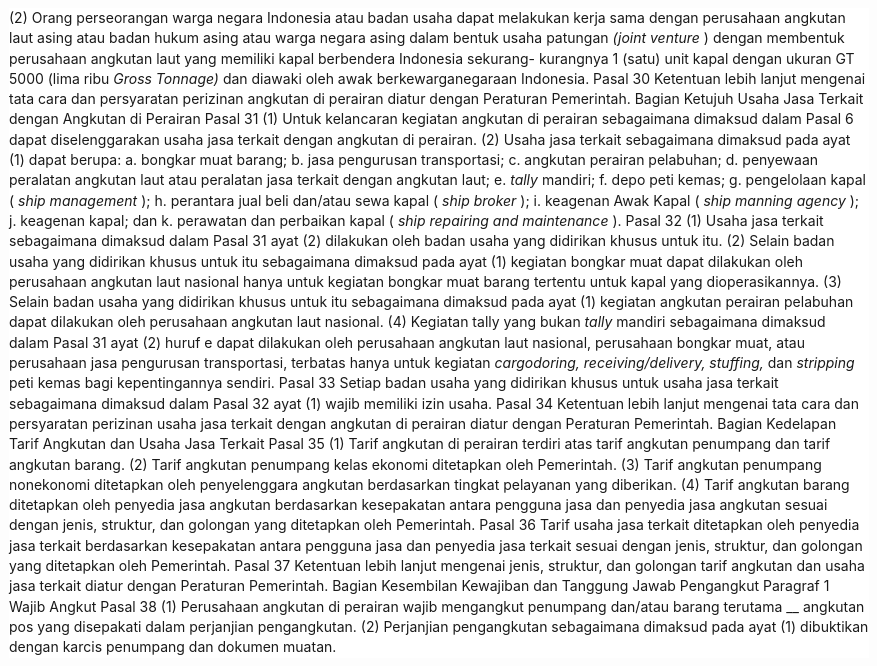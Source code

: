 (2) Orang perseorangan warga negara Indonesia atau badan usaha dapat melakukan kerja sama dengan perusahaan angkutan laut asing atau badan hukum asing atau warga negara asing dalam bentuk usaha patungan _(joint venture_ ) dengan membentuk perusahaan angkutan laut yang memiliki kapal berbendera Indonesia sekurang- kurangnya 1 (satu) unit kapal dengan ukuran GT 5000 (lima ribu _Gross Tonnage)_ dan diawaki oleh awak berkewarganegaraan Indonesia.
Pasal 30
Ketentuan lebih lanjut mengenai tata cara dan persyaratan perizinan angkutan di perairan diatur dengan Peraturan Pemerintah.
Bagian Ketujuh Usaha Jasa Terkait dengan Angkutan di Perairan
Pasal 31
(1) Untuk kelancaran kegiatan angkutan di perairan sebagaimana dimaksud dalam Pasal 6 dapat diselenggarakan usaha jasa terkait dengan angkutan di perairan.
(2) Usaha jasa terkait sebagaimana dimaksud pada ayat (1) dapat berupa:
a. bongkar muat barang;
b. jasa pengurusan transportasi;
c. angkutan perairan pelabuhan;
d. penyewaan peralatan angkutan laut atau peralatan jasa terkait dengan angkutan laut;
e. _tally_ mandiri;
f. depo peti kemas;
g. pengelolaan kapal ( _ship management_ );
h. perantara jual beli dan/atau sewa kapal ( _ship broker_ );
i. keagenan Awak Kapal ( _ship manning agency_ );
j. keagenan kapal; dan
k. perawatan dan perbaikan kapal ( _ship repairing and_ _maintenance_ ).
Pasal 32
(1) Usaha jasa terkait sebagaimana dimaksud dalam Pasal 31 ayat (2) dilakukan oleh badan usaha yang didirikan khusus untuk itu.
(2) Selain badan usaha yang didirikan khusus untuk itu sebagaimana dimaksud pada ayat (1) kegiatan bongkar muat dapat dilakukan oleh perusahaan angkutan laut nasional hanya untuk kegiatan bongkar muat barang tertentu untuk kapal yang dioperasikannya.
(3) Selain badan usaha yang didirikan khusus untuk itu sebagaimana dimaksud pada ayat (1) kegiatan angkutan perairan pelabuhan dapat dilakukan oleh perusahaan angkutan laut nasional.
(4) Kegiatan tally yang bukan _tally_ mandiri sebagaimana dimaksud dalam Pasal 31 ayat (2) huruf e dapat dilakukan oleh perusahaan angkutan laut nasional, perusahaan bongkar muat, atau perusahaan jasa pengurusan transportasi, terbatas hanya untuk kegiatan _cargodoring, receiving/delivery, stuffing,_ dan _stripping_ peti kemas bagi kepentingannya sendiri.
Pasal 33
Setiap badan usaha yang didirikan khusus untuk usaha jasa terkait sebagaimana dimaksud dalam Pasal 32 ayat (1) wajib memiliki izin usaha.
Pasal 34
Ketentuan lebih lanjut mengenai tata cara dan persyaratan perizinan usaha jasa terkait dengan angkutan di perairan diatur dengan Peraturan Pemerintah.
Bagian Kedelapan Tarif Angkutan dan Usaha Jasa Terkait
Pasal 35
(1) Tarif angkutan di perairan terdiri atas tarif angkutan penumpang dan tarif angkutan barang.
(2) Tarif angkutan penumpang kelas ekonomi ditetapkan oleh Pemerintah.
(3) Tarif angkutan penumpang nonekonomi ditetapkan oleh penyelenggara angkutan berdasarkan tingkat pelayanan yang diberikan.
(4) Tarif angkutan barang ditetapkan oleh penyedia jasa angkutan berdasarkan kesepakatan antara pengguna jasa dan penyedia jasa angkutan sesuai dengan jenis, struktur, dan golongan yang ditetapkan oleh Pemerintah.
Pasal 36
Tarif usaha jasa terkait ditetapkan oleh penyedia jasa terkait berdasarkan kesepakatan antara pengguna jasa dan penyedia jasa terkait sesuai dengan jenis, struktur, dan golongan yang ditetapkan oleh Pemerintah.
Pasal 37
Ketentuan lebih lanjut mengenai jenis, struktur, dan golongan tarif angkutan dan usaha jasa terkait diatur dengan Peraturan Pemerintah.
Bagian Kesembilan Kewajiban dan Tanggung Jawab Pengangkut Paragraf 1 Wajib Angkut
Pasal 38
(1) Perusahaan angkutan di perairan wajib mengangkut penumpang dan/atau barang terutama __ angkutan pos yang disepakati dalam perjanjian pengangkutan.
(2) Perjanjian pengangkutan sebagaimana dimaksud pada ayat (1) dibuktikan dengan karcis penumpang dan dokumen muatan.